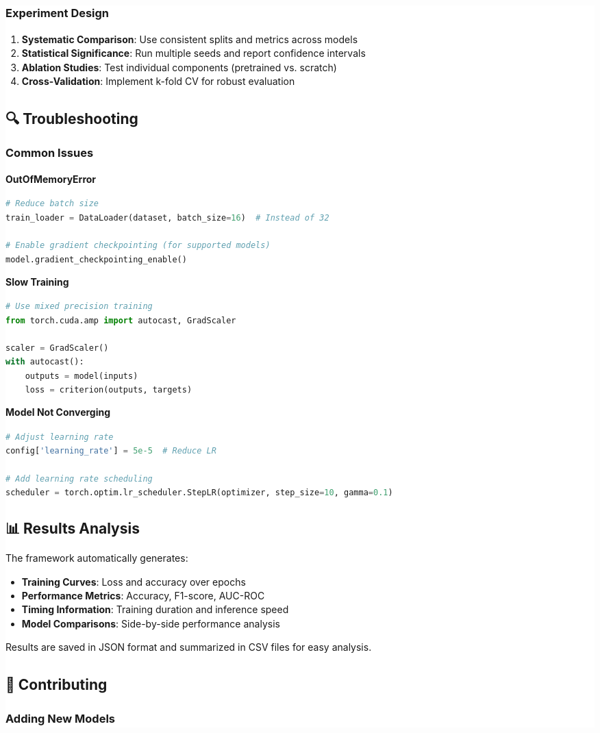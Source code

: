 ### Experiment Design
1. **Systematic Comparison**: Use consistent splits and metrics across models
2. **Statistical Significance**: Run multiple seeds and report confidence intervals
3. **Ablation Studies**: Test individual components (pretrained vs. scratch)
4. **Cross-Validation**: Implement k-fold CV for robust evaluation

## 🔍 Troubleshooting

### Common Issues

**OutOfMemoryError**
```python
# Reduce batch size
train_loader = DataLoader(dataset, batch_size=16)  # Instead of 32

# Enable gradient checkpointing (for supported models)
model.gradient_checkpointing_enable()
```

**Slow Training**
```python
# Use mixed precision training
from torch.cuda.amp import autocast, GradScaler

scaler = GradScaler()
with autocast():
    outputs = model(inputs)
    loss = criterion(outputs, targets)
```

**Model Not Converging**
```python
# Adjust learning rate
config['learning_rate'] = 5e-5  # Reduce LR

# Add learning rate scheduling
scheduler = torch.optim.lr_scheduler.StepLR(optimizer, step_size=10, gamma=0.1)
```

## 📊 Results Analysis

The framework automatically generates:

- **Training Curves**: Loss and accuracy over epochs
- **Performance Metrics**: Accuracy, F1-score, AUC-ROC
- **Timing Information**: Training duration and inference speed
- **Model Comparisons**: Side-by-side performance analysis

Results are saved in JSON format and summarized in CSV files for easy analysis.

## 🤝 Contributing

### Adding New Models
